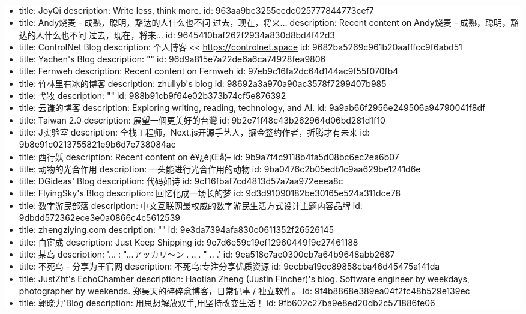   - title: JoyQi
    description: Write less, think more.
    id: 963aa9bc3255ecdc025777844773cef7
  - title: Andy烧麦 - 成熟，聪明，豁达的人什么也不问 过去，现在，将来…
    description: Recent content on Andy烧麦 - 成熟，聪明，豁达的人什么也不问 过去，现在，将来…
    id: 9645410baf262f2934a830d8bd4f42d3
  - title: ControlNet Blog
    description: 个人博客 << https://controlnet.space
    id: 9682ba5269c961b20aafffcc9f6abd51
  - title: Yachen's Blog
    description: ""
    id: 96d9a815e7a22de6a6ca74928fea9806
  - title: Fernweh
    description: Recent content on Fernweh
    id: 97eb9c16fa2dc64d144ac9f55f070fb4
  - title: 竹林里有冰的博客
    description: zhullyb's blog
    id: 98692a3a970a90ac3578f7299407b985
  - title: 弋牧
    description: ""
    id: 988b91cb9f64e02b373b74cf5e876392
  - title: 云谦的博客
    description: Exploring writing, reading, technology, and AI.
    id: 9a9ab66f2956e249506a94790041f8df
  - title: Taiwan 2.0
    description: 展望一個更美好的台灣
    id: 9b2e71f48c43b262964d06bd281d1f10
  - title: J实验室
    description: 全栈工程师，Next.js开源手艺人，掘金签约作者，折腾才有未来
    id: 9b8e91c0213755821e9b6d7e738084ac
  - title: 西行妖
    description: Recent content on è¥¿è¡Œå¦–
    id: 9b9a7f4c9118b4fa5d08bc6ec2ea6b07
  - title: 动物的光合作用
    description: 一头能进行光合作用的动物
    id: 9ba0476c2b05edb1c9aa629be1241d6e
  - title: DGideas' Blog
    description: 代码如诗
    id: 9cf16fbaf7cd4813d57a7aa972eeea8c
  - title: FlyingSky's Blog
    description: 回忆化成一场长的梦
    id: 9d3d91090182be30165e524a311dce78
  - title: 数字游民部落
    description: 中文互联网最权威的数字游民生活方式设计主题内容品牌
    id: 9dbdd572362ece3e0a0866c4c5612539
  - title: zhengziying.com
    description: ""
    id: 9e3da7394afa830c0611352f26526145
  - title: 白宦成
    description: Just Keep Shipping
    id: 9e7d6e59c19ef12960449f9c27461188
  - title: 某岛
    description: '... : "...アッカリ～ン . .. . " .. .'
    id: 9ea518c7ae0300cb7a64b9648abb2687
  - title: 不死鸟 - 分享为王官网
    description: 不死鸟:专注分享优质资源
    id: 9ecbba19cc89858cba46d45475a141da
  - title: JustZht's EchoChamber
    description: Haotian Zheng (Justin Fincher)'s blog. Software engineer by weekdays,
      photographer by weekends. 郑昊天的碎碎念博客，日常记事 / 独立软件。
    id: 9f4b8868e389ea04f2fc48b529e139ec
  - title: 郭晓力'Blog
    description: 用思想解放双手,用坚持改变生活！
    id: 9fb602c27ba9e8ed20db2c571886fe06